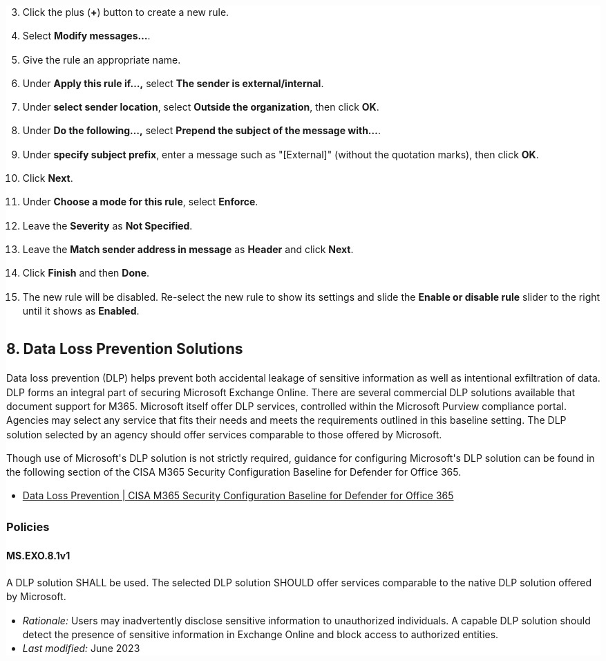 3.  Click the plus (**+**) button to create a new rule.

4.  Select **Modify messages…**.

5.  Give the rule an appropriate name.

6.  Under **Apply this rule if…,** select **The sender is external/internal**.

7.  Under **select sender location**, select **Outside the organization**, then click **OK**.

8.  Under **Do the following…,** select **Prepend the subject of the message with…**.

9.  Under **specify subject prefix**, enter a message such as
    "\[External\]" (without the quotation marks), then click **OK**.

10. Click **Next**.

11. Under **Choose a mode for this rule**, select **Enforce**.

12. Leave the **Severity** as **Not Specified**.

13. Leave the **Match sender address in message** as **Header** and click **Next**.

14. Click **Finish** and then **Done**.

15. The new rule will be disabled.  Re-select the new rule to show its
    settings and slide the **Enable or disable rule** slider to the right
    until it shows as **Enabled**.

## 8. Data Loss Prevention Solutions

Data loss prevention (DLP) helps prevent both accidental leakage of
sensitive information as well as intentional exfiltration of data. DLP
forms an integral part of securing Microsoft Exchange Online. There are
several commercial DLP solutions available that document support for
M365. Microsoft itself offer DLP services, controlled within the Microsoft Purview
compliance portal. Agencies may select any service that fits their needs and meets
the requirements outlined in this baseline setting. The DLP solution selected by an agency
should offer services comparable to those offered by Microsoft.

Though use of Microsoft's DLP solution is not strictly
required, guidance for configuring Microsoft's DLP solution can be found in the following section of the CISA M365 Security Configuration Baseline for Defender for Office 365.

- [Data Loss Prevention \| CISA M365 Security Configuration Baseline for Defender for Office 365](./defender.md#4-data-loss-prevention)

### Policies

#### MS.EXO.8.1v1
A DLP solution SHALL be used. The selected DLP solution SHOULD offer services comparable to the native DLP solution offered by Microsoft.


- _Rationale:_ Users may inadvertently disclose sensitive information to unauthorized individuals. A capable DLP solution should detect the presence of sensitive information in Exchange Online and block access to authorized entities.
- _Last modified:_ June 2023
